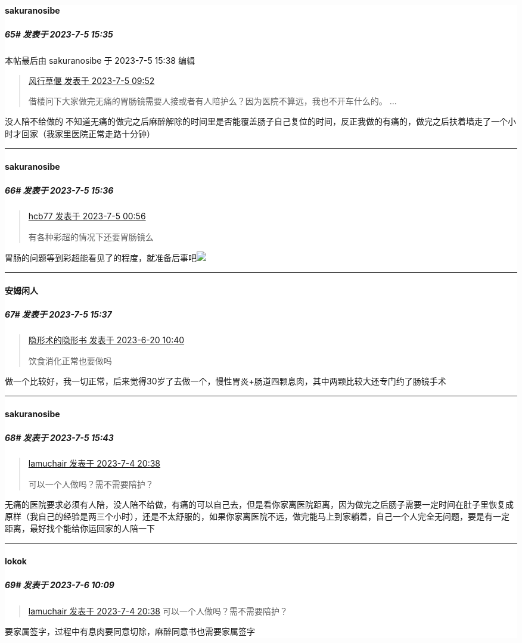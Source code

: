 ####  sakuranosibe  
##### 65#       发表于 2023-7-5 15:35

 本帖最后由 sakuranosibe 于 2023-7-5 15:38 编辑 
<blockquote><a href="httphttps://bbs.saraba1st.com/2b/forum.php?mod=redirect&amp;goto=findpost&amp;pid=61553900&amp;ptid=2140776" target="_blank">风行草偃 发表于 2023-7-5 09:52</a>

借楼问下大家做完无痛的胃肠镜需要人接或者有人陪护么？因为医院不算远，我也不开车什么的。 ...</blockquote>
没人陪不给做的 不知道无痛的做完之后麻醉解除的时间里是否能覆盖肠子自己复位的时间，反正我做的有痛的，做完之后扶着墙走了一个小时才回家（我家里医院正常走路十分钟）

*****

####  sakuranosibe  
##### 66#       发表于 2023-7-5 15:36

<blockquote><a href="httphttps://bbs.saraba1st.com/2b/forum.php?mod=redirect&amp;goto=findpost&amp;pid=61551898&amp;ptid=2140776" target="_blank">hcb77 发表于 2023-7-5 00:56</a>

有各种彩超的情况下还要胃肠镜么</blockquote>
胃肠的问题等到彩超能看见了的程度，就准备后事吧<img src="https://static.saraba1st.com/image/smiley/face2017/022.png" referrerpolicy="no-referrer">

*****

####  安姆闲人  
##### 67#       发表于 2023-7-5 15:37

<blockquote><a href="httphttps://bbs.saraba1st.com/2b/forum.php?mod=redirect&amp;goto=findpost&amp;pid=61353297&amp;ptid=2140776" target="_blank">隐形术的隐形书 发表于 2023-6-20 10:40</a>

饮食消化正常也要做吗</blockquote>
做一个比较好，我一切正常，后来觉得30岁了去做一个，慢性胃炎+肠道四颗息肉，其中两颗比较大还专门约了肠镜手术

*****

####  sakuranosibe  
##### 68#       发表于 2023-7-5 15:43

<blockquote><a href="httphttps://bbs.saraba1st.com/2b/forum.php?mod=redirect&amp;goto=findpost&amp;pid=61549357&amp;ptid=2140776" target="_blank">lamuchair 发表于 2023-7-4 20:38</a>

可以一个人做吗？需不需要陪护？</blockquote>
无痛的医院要求必须有人陪，没人陪不给做，有痛的可以自己去，但是看你家离医院距离，因为做完之后肠子需要一定时间在肚子里恢复成原样（我自己的经验是两三个小时），还是不太舒服的，如果你家离医院不远，做完能马上到家躺着，自己一个人完全无问题，要是有一定距离，最好找个能给你运回家的人陪一下


*****

####  lokok  
##### 69#       发表于 2023-7-6 10:09

<blockquote><a href="httphttps://bbs.saraba1st.com/2b/forum.php?mod=redirect&amp;goto=findpost&amp;pid=61549357&amp;ptid=2140776" target="_blank">lamuchair 发表于 2023-7-4 20:38</a>
可以一个人做吗？需不需要陪护？</blockquote>
要家属签字，过程中有息肉要同意切除，麻醉同意书也需要家属签字
